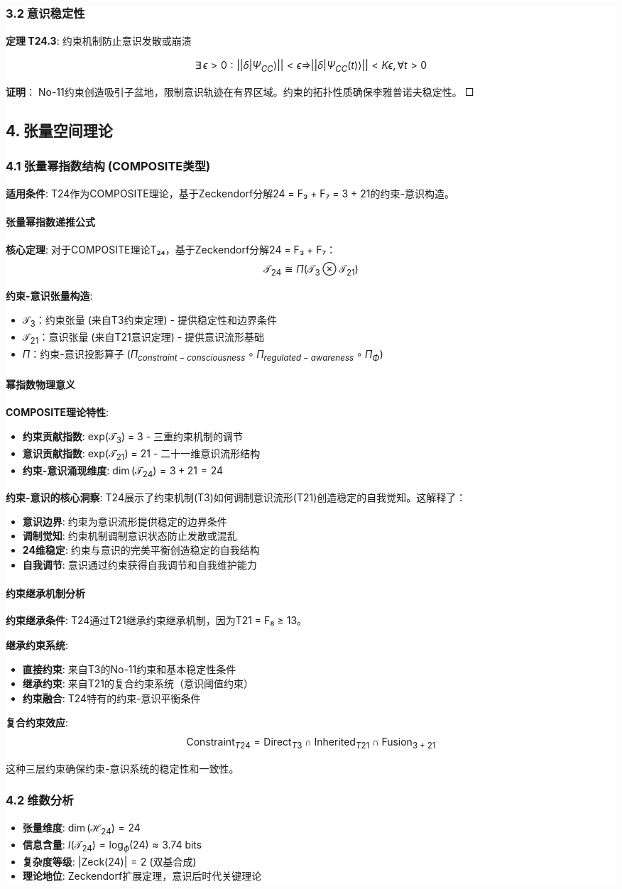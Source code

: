 ### 3.2 意识稳定性
**定理 T24.3**: 约束机制防止意识发散或崩溃

$$\exists \, \epsilon > 0 : ||\delta|\Psi_{CC}\rangle|| < \epsilon \Rightarrow ||\delta|\Psi_{CC}(t)\rangle|| < K\epsilon, \, \forall t > 0$$

**证明**：
No-11约束创造吸引子盆地，限制意识轨迹在有界区域。约束的拓扑性质确保李雅普诺夫稳定性。
□

## 4. 张量空间理论

### 4.1 张量幂指数结构 (COMPOSITE类型)
**适用条件**: T24作为COMPOSITE理论，基于Zeckendorf分解24 = F₃ + F₇ = 3 + 21的约束-意识构造。

#### 张量幂指数递推公式
**核心定理**: 对于COMPOSITE理论T₂₄，基于Zeckendorf分解24 = F₃ + F₇：
$$\mathcal{T}_{24} \cong \Pi\left( \mathcal{T}_3 \otimes \mathcal{T}_{21} \right)$$

**约束-意识张量构造**:
- $\mathcal{T}_3$：约束张量 (来自T3约束定理) - 提供稳定性和边界条件
- $\mathcal{T}_{21}$：意识张量 (来自T21意识定理) - 提供意识流形基础
- $\Pi$：约束-意识投影算子 ($\Pi_{constraint-consciousness} \circ \Pi_{regulated-awareness} \circ \Pi_{\Phi}$)

#### 幂指数物理意义
**COMPOSITE理论特性**:
- **约束贡献指数**: exp($\mathcal{T}_3$) = 3 - 三重约束机制的调节
- **意识贡献指数**: exp($\mathcal{T}_{21}$) = 21 - 二十一维意识流形结构
- **约束-意识涌现维度**: $\dim(\mathcal{T}_{24}) = 3 + 21 = 24$

**约束-意识的核心洞察**: 
T24展示了约束机制(T3)如何调制意识流形(T21)创造稳定的自我觉知。这解释了：
- **意识边界**: 约束为意识流形提供稳定的边界条件
- **调制觉知**: 约束机制调制意识状态防止发散或混乱
- **24维稳定**: 约束与意识的完美平衡创造稳定的自我结构
- **自我调节**: 意识通过约束获得自我调节和自我维护能力

#### 约束继承机制分析
**约束继承条件**: T24通过T21继承约束继承机制，因为T21 = F₈ ≥ 13。

**继承约束系统**:
- **直接约束**: 来自T3的No-11约束和基本稳定性条件
- **继承约束**: 来自T21的复合约束系统（意识阈值约束）
- **约束融合**: T24特有的约束-意识平衡条件

**复合约束效应**:
$$\text{Constraint}_{T24} = \text{Direct}_{T3} \cap \text{Inherited}_{T21} \cap \text{Fusion}_{3+21}$$

这种三层约束确保约束-意识系统的稳定性和一致性。

### 4.2 维数分析
- **张量维度**: $\dim(\mathcal{H}_{24}) = 24$
- **信息含量**: $I(\mathcal{T}_{24}) = \log_\phi(24) \approx 3.74$ bits
- **复杂度等级**: $|\text{Zeck}(24)| = 2$ (双基合成)
- **理论地位**: Zeckendorf扩展定理，意识后时代关键理论
